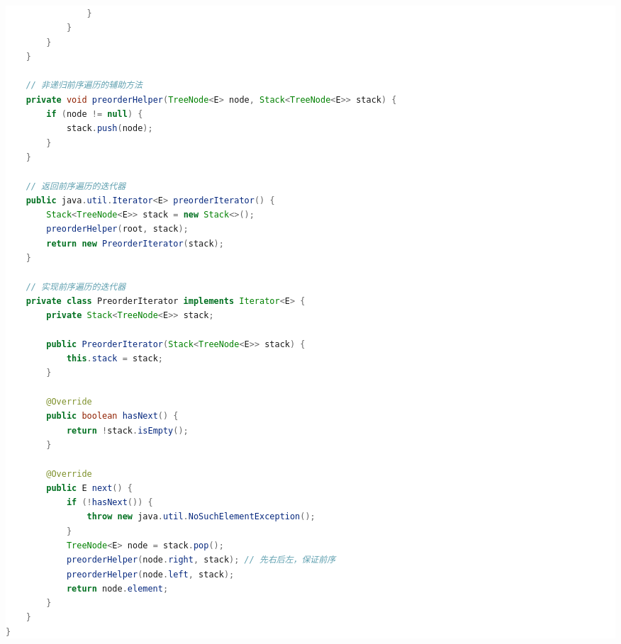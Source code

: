 ```java
                }
            }
        }
    }

    // 非递归前序遍历的辅助方法
    private void preorderHelper(TreeNode<E> node, Stack<TreeNode<E>> stack) {
        if (node != null) {
            stack.push(node);
        }
    }

    // 返回前序遍历的迭代器
    public java.util.Iterator<E> preorderIterator() {
        Stack<TreeNode<E>> stack = new Stack<>();
        preorderHelper(root, stack);
        return new PreorderIterator(stack);
    }

    // 实现前序遍历的迭代器
    private class PreorderIterator implements Iterator<E> {
        private Stack<TreeNode<E>> stack;

        public PreorderIterator(Stack<TreeNode<E>> stack) {
            this.stack = stack;
        }

        @Override
        public boolean hasNext() {
            return !stack.isEmpty();
        }

        @Override
        public E next() {
            if (!hasNext()) {
                throw new java.util.NoSuchElementException();
            }
            TreeNode<E> node = stack.pop();
            preorderHelper(node.right, stack); // 先右后左，保证前序
            preorderHelper(node.left, stack);
            return node.element;
        }
    }
}
```
